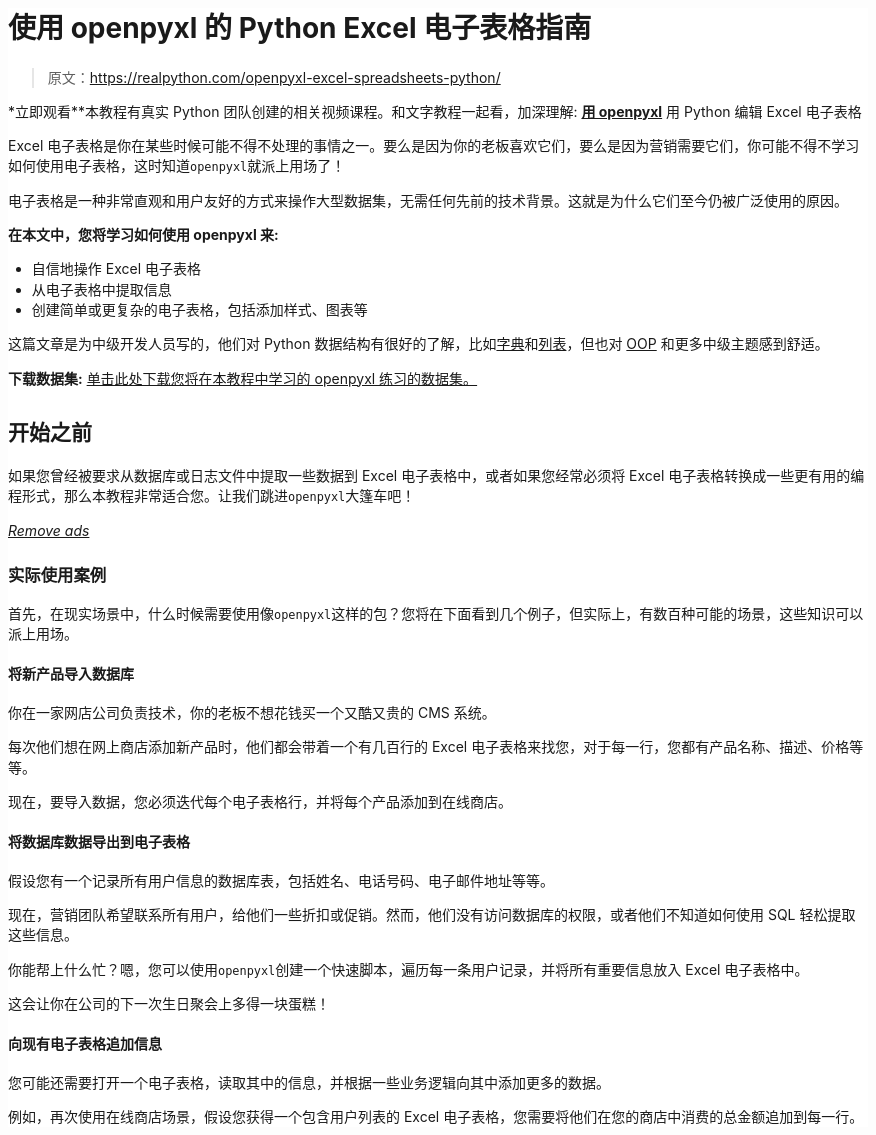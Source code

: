 # 使用 openpyxl 的 Python Excel 电子表格指南

> 原文：<https://realpython.com/openpyxl-excel-spreadsheets-python/>

*立即观看**本教程有真实 Python 团队创建的相关视频课程。和文字教程一起看，加深理解: [**用 openpyxl**](/courses/editing-excel-python-openpyxl/) 用 Python 编辑 Excel 电子表格

Excel 电子表格是你在某些时候可能不得不处理的事情之一。要么是因为你的老板喜欢它们，要么是因为营销需要它们，你可能不得不学习如何使用电子表格，这时知道`openpyxl`就派上用场了！

电子表格是一种非常直观和用户友好的方式来操作大型数据集，无需任何先前的技术背景。这就是为什么它们至今仍被广泛使用的原因。

**在本文中，您将学习如何使用 openpyxl 来:**

*   自信地操作 Excel 电子表格
*   从电子表格中提取信息
*   创建简单或更复杂的电子表格，包括添加样式、图表等

这篇文章是为中级开发人员写的，他们对 Python 数据结构有很好的了解，比如[字典](https://realpython.com/python-dicts/)和[列表](https://realpython.com/python-lists-tuples/)，但也对 [OOP](https://realpython.com/python3-object-oriented-programming/) 和更多中级主题感到舒适。

**下载数据集:** [单击此处下载您将在本教程中学习的 openpyxl 练习的数据集。](https://realpython.com/bonus/openpyxl-sample-dataset/)

## 开始之前

如果您曾经被要求从数据库或日志文件中提取一些数据到 Excel 电子表格中，或者如果您经常必须将 Excel 电子表格转换成一些更有用的编程形式，那么本教程非常适合您。让我们跳进`openpyxl`大篷车吧！

[*Remove ads*](/account/join/)

### 实际使用案例

首先，在现实场景中，什么时候需要使用像`openpyxl`这样的包？您将在下面看到几个例子，但实际上，有数百种可能的场景，这些知识可以派上用场。

#### 将新产品导入数据库

你在一家网店公司负责技术，你的老板不想花钱买一个又酷又贵的 CMS 系统。

每次他们想在网上商店添加新产品时，他们都会带着一个有几百行的 Excel 电子表格来找您，对于每一行，您都有产品名称、描述、价格等等。

现在，要导入数据，您必须迭代每个电子表格行，并将每个产品添加到在线商店。

#### 将数据库数据导出到电子表格

假设您有一个记录所有用户信息的数据库表，包括姓名、电话号码、电子邮件地址等等。

现在，营销团队希望联系所有用户，给他们一些折扣或促销。然而，他们没有访问数据库的权限，或者他们不知道如何使用 SQL 轻松提取这些信息。

你能帮上什么忙？嗯，您可以使用`openpyxl`创建一个快速脚本，遍历每一条用户记录，并将所有重要信息放入 Excel 电子表格中。

这会让你在公司的下一次生日聚会上多得一块蛋糕！

#### 向现有电子表格追加信息

您可能还需要打开一个电子表格，读取其中的信息，并根据一些业务逻辑向其中添加更多的数据。

例如，再次使用在线商店场景，假设您获得一个包含用户列表的 Excel 电子表格，您需要将他们在您的商店中消费的总金额追加到每一行。

